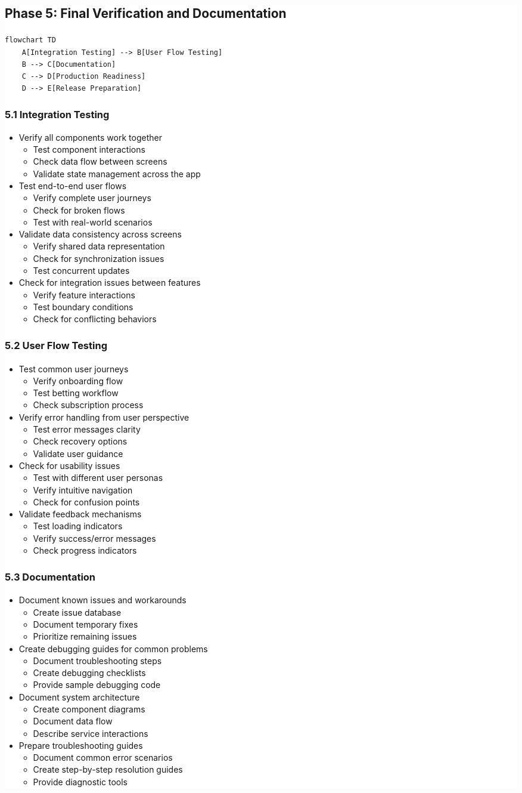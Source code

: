 ## Phase 5: Final Verification and Documentation

```mermaid
flowchart TD
    A[Integration Testing] --> B[User Flow Testing]
    B --> C[Documentation]
    C --> D[Production Readiness]
    D --> E[Release Preparation]
```

### 5.1 Integration Testing
- Verify all components work together
  - Test component interactions
  - Check data flow between screens
  - Validate state management across the app
- Test end-to-end user flows
  - Verify complete user journeys
  - Check for broken flows
  - Test with real-world scenarios
- Validate data consistency across screens
  - Verify shared data representation
  - Check for synchronization issues
  - Test concurrent updates
- Check for integration issues between features
  - Verify feature interactions
  - Test boundary conditions
  - Check for conflicting behaviors

### 5.2 User Flow Testing
- Test common user journeys
  - Verify onboarding flow
  - Test betting workflow
  - Check subscription process
- Verify error handling from user perspective
  - Test error messages clarity
  - Check recovery options
  - Validate user guidance
- Check for usability issues
  - Test with different user personas
  - Verify intuitive navigation
  - Check for confusion points
- Validate feedback mechanisms
  - Test loading indicators
  - Verify success/error messages
  - Check progress indicators

### 5.3 Documentation
- Document known issues and workarounds
  - Create issue database
  - Document temporary fixes
  - Prioritize remaining issues
- Create debugging guides for common problems
  - Document troubleshooting steps
  - Create debugging checklists
  - Provide sample debugging code
- Document system architecture
  - Create component diagrams
  - Document data flow
  - Describe service interactions
- Prepare troubleshooting guides
  - Document common error scenarios
  - Create step-by-step resolution guides
  - Provide diagnostic tools